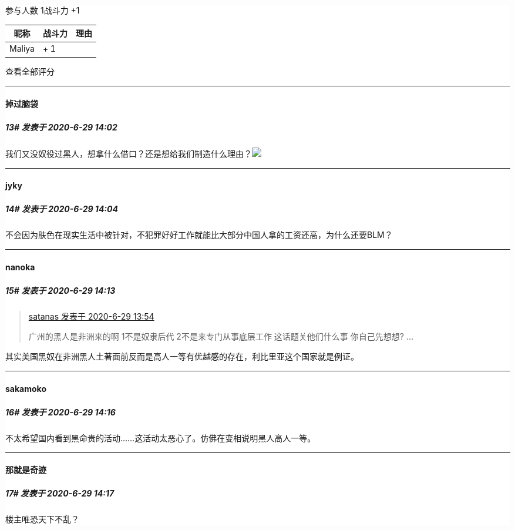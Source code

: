 参与人数 1战斗力 +1

|昵称|战斗力|理由|
|----|---|---|
| Maliya| + 1||


查看全部评分


-----

####  掉过脑袋  
##### 13#       发表于 2020-6-29 14:02


我们又没奴役过黑人，想拿什么借口？还是想给我们制造什么理由？<img src="https://static.saraba1st.com/image/smiley/face2017/037.png" referrerpolicy="no-referrer">


-----

####  jyky  
##### 14#       发表于 2020-6-29 14:04


不会因为肤色在现实生活中被针对，不犯罪好好工作就能比大部分中国人拿的工资还高，为什么还要BLM？


-----

####  nanoka  
##### 15#       发表于 2020-6-29 14:13


<blockquote><a href="httphttps://bbs.saraba1st.com/2b/forum.php?mod=redirect&amp;goto=findpost&amp;pid=47996836&amp;ptid=1944746" target="_blank">satanas 发表于 2020-6-29 13:54</a>

广州的黑人是非洲来的啊 1不是奴隶后代 2不是来专门从事底层工作 这话题关他们什么事 你自己先想想? ...</blockquote>
其实美国黑奴在非洲黑人土著面前反而是高人一等有优越感的存在，利比里亚这个国家就是例证。


-----

####  sakamoko  
##### 16#       发表于 2020-6-29 14:16


不太希望国内看到黑命贵的活动……这活动太恶心了。仿佛在变相说明黑人高人一等。


-----

####  那就是奇迹  
##### 17#       发表于 2020-6-29 14:17


楼主唯恐天下不乱？

